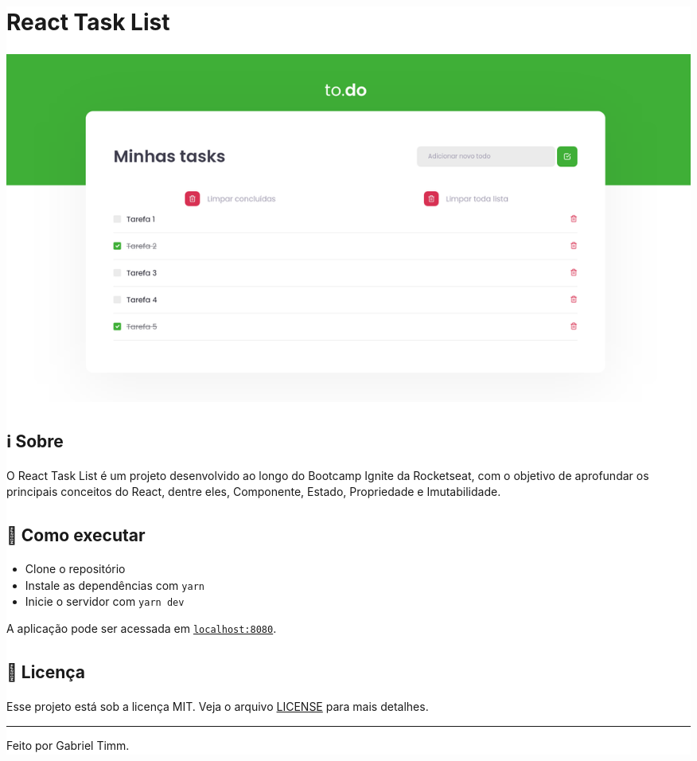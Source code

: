 # React Task List

<p align="center">
  <img alt="Preview" src="./assets/todoView.png" width="100%">
</p>

## ℹ️ Sobre

O React Task List é um projeto desenvolvido ao longo do Bootcamp Ignite da Rocketseat, com o objetivo de aprofundar os principais conceitos do React, dentre eles, Componente, Estado, Propriedade e Imutabilidade.

## 🚀 Como executar

- Clone o repositório
- Instale as dependências com `yarn`
- Inicie o servidor com `yarn dev`

A aplicação pode ser acessada em [`localhost:8080`](http://localhost:8080).

## 📄 Licença

Esse projeto está sob a licença MIT. Veja o arquivo [LICENSE](LICENSE.md) para mais detalhes.

---

Feito por Gabriel Timm.